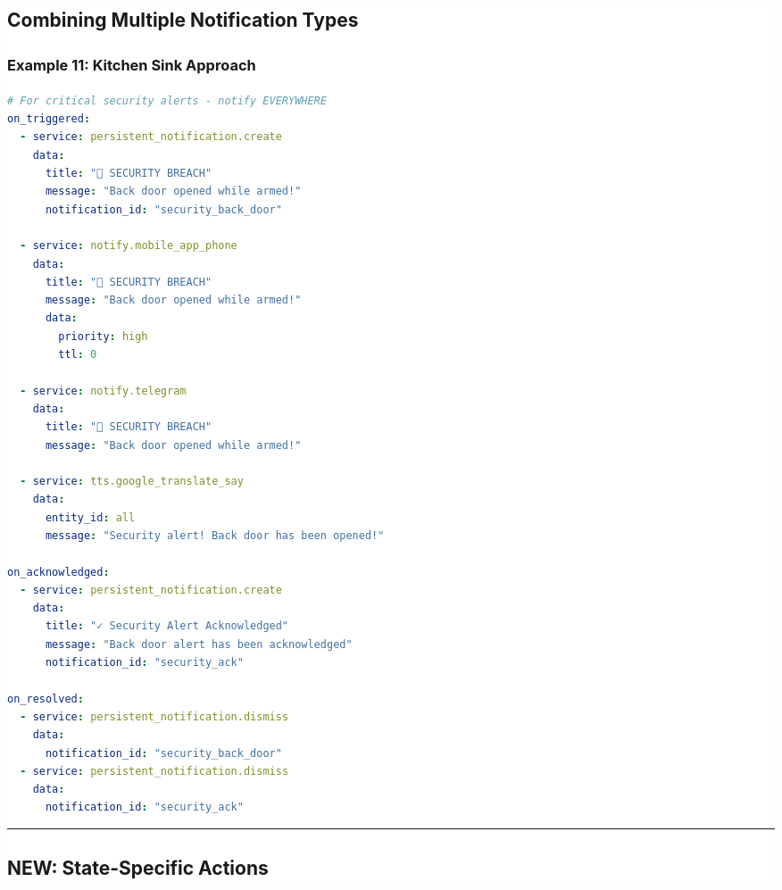 
## Combining Multiple Notification Types

### Example 11: Kitchen Sink Approach

```yaml
# For critical security alerts - notify EVERYWHERE
on_triggered:
  - service: persistent_notification.create
    data:
      title: "🚨 SECURITY BREACH"
      message: "Back door opened while armed!"
      notification_id: "security_back_door"

  - service: notify.mobile_app_phone
    data:
      title: "🚨 SECURITY BREACH"
      message: "Back door opened while armed!"
      data:
        priority: high
        ttl: 0

  - service: notify.telegram
    data:
      title: "🚨 SECURITY BREACH"
      message: "Back door opened while armed!"

  - service: tts.google_translate_say
    data:
      entity_id: all
      message: "Security alert! Back door has been opened!"

on_acknowledged:
  - service: persistent_notification.create
    data:
      title: "✓ Security Alert Acknowledged"
      message: "Back door alert has been acknowledged"
      notification_id: "security_ack"

on_resolved:
  - service: persistent_notification.dismiss
    data:
      notification_id: "security_back_door"
  - service: persistent_notification.dismiss
    data:
      notification_id: "security_ack"
```

---

## NEW: State-Specific Actions
